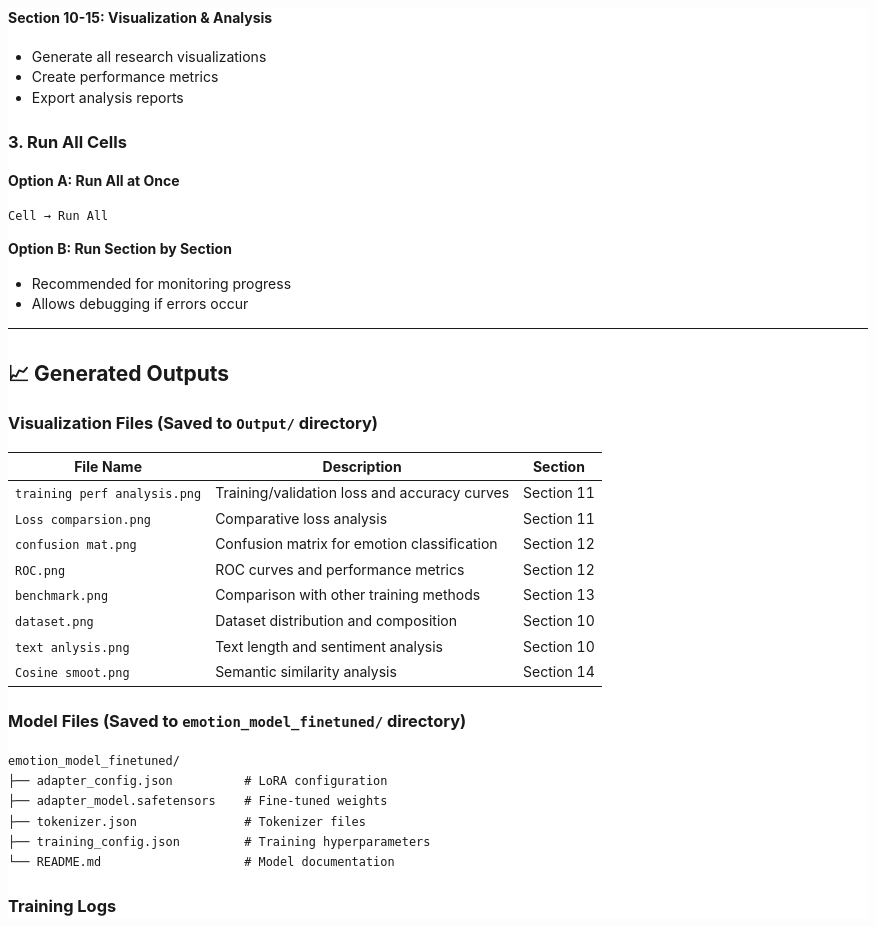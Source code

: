 #### **Section 10-15: Visualization & Analysis**
- Generate all research visualizations
- Create performance metrics
- Export analysis reports

### 3. Run All Cells

**Option A: Run All at Once**
```
Cell → Run All
```

**Option B: Run Section by Section**
- Recommended for monitoring progress
- Allows debugging if errors occur

---

## 📈 Generated Outputs

### Visualization Files (Saved to `Output/` directory)

| File Name | Description | Section |
|-----------|-------------|---------|
| `training perf analysis.png` | Training/validation loss and accuracy curves | Section 11 |
| `Loss comparsion.png` | Comparative loss analysis | Section 11 |
| `confusion mat.png` | Confusion matrix for emotion classification | Section 12 |
| `ROC.png` | ROC curves and performance metrics | Section 12 |
| `benchmark.png` | Comparison with other training methods | Section 13 |
| `dataset.png` | Dataset distribution and composition | Section 10 |
| `text anlysis.png` | Text length and sentiment analysis | Section 10 |
| `Cosine smoot.png` | Semantic similarity analysis | Section 14 |

### Model Files (Saved to `emotion_model_finetuned/` directory)

```
emotion_model_finetuned/
├── adapter_config.json          # LoRA configuration
├── adapter_model.safetensors    # Fine-tuned weights
├── tokenizer.json               # Tokenizer files
├── training_config.json         # Training hyperparameters
└── README.md                    # Model documentation
```

### Training Logs
